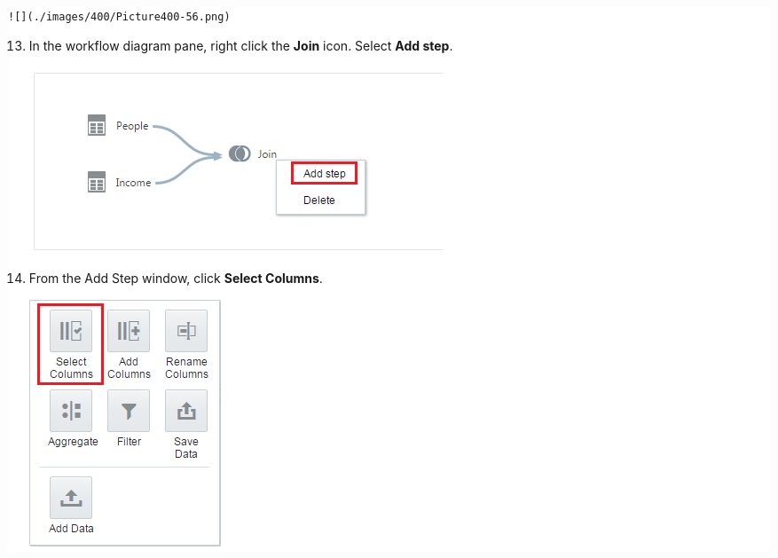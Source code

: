     ![](./images/400/Picture400-56.png)  

13. In the workflow diagram pane, right click the **Join** icon. Select
**Add step**.

    ![](./images/400/Picture400-57.png)  

14. From the Add Step window, click **Select Columns**.

    ![](./images/400/Picture400-58.png)  
